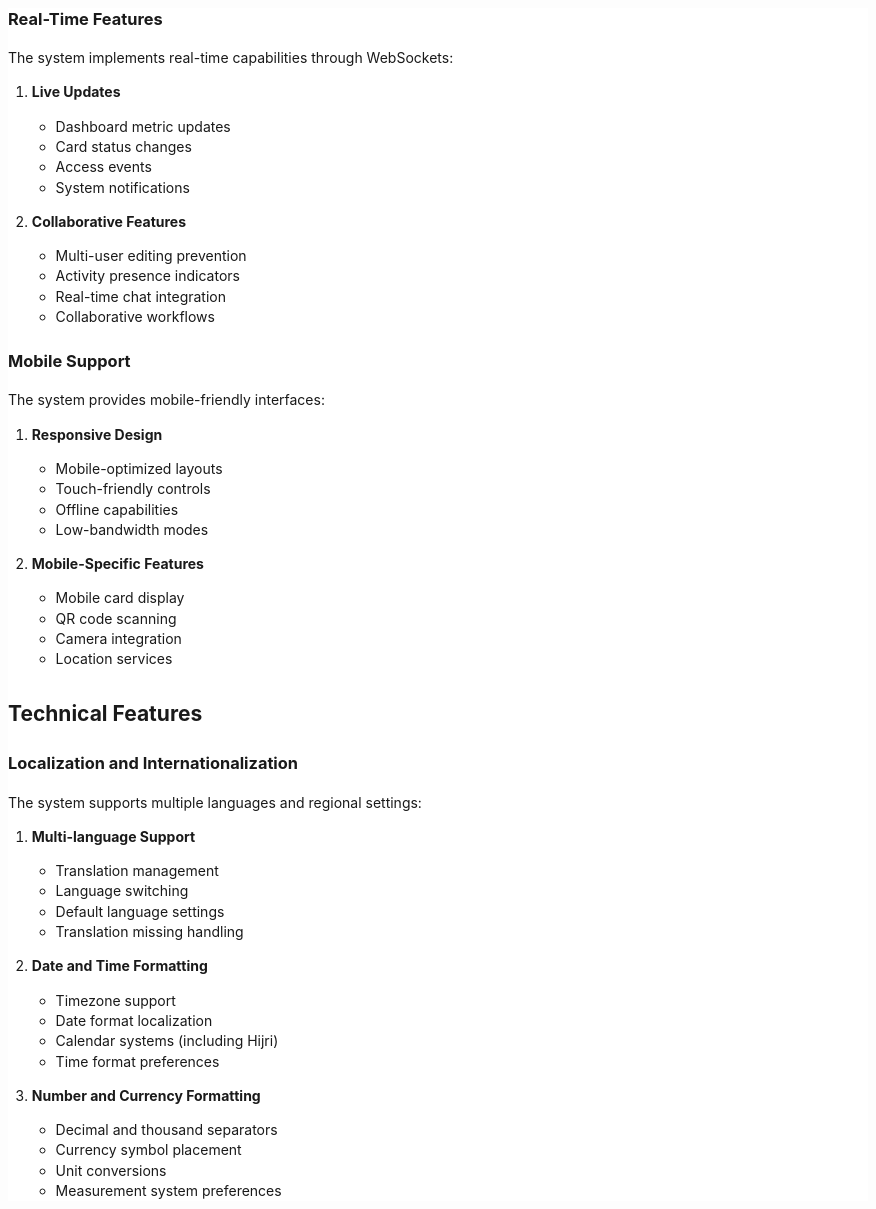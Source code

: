 ### Real-Time Features

The system implements real-time capabilities through WebSockets:

1. **Live Updates**
   - Dashboard metric updates
   - Card status changes
   - Access events
   - System notifications

2. **Collaborative Features**
   - Multi-user editing prevention
   - Activity presence indicators
   - Real-time chat integration
   - Collaborative workflows

### Mobile Support

The system provides mobile-friendly interfaces:

1. **Responsive Design**
   - Mobile-optimized layouts
   - Touch-friendly controls
   - Offline capabilities
   - Low-bandwidth modes

2. **Mobile-Specific Features**
   - Mobile card display
   - QR code scanning
   - Camera integration
   - Location services

## Technical Features

### Localization and Internationalization

The system supports multiple languages and regional settings:

1. **Multi-language Support**
   - Translation management
   - Language switching
   - Default language settings
   - Translation missing handling

2. **Date and Time Formatting**
   - Timezone support
   - Date format localization
   - Calendar systems (including Hijri)
   - Time format preferences

3. **Number and Currency Formatting**
   - Decimal and thousand separators
   - Currency symbol placement
   - Unit conversions
   - Measurement system preferences
